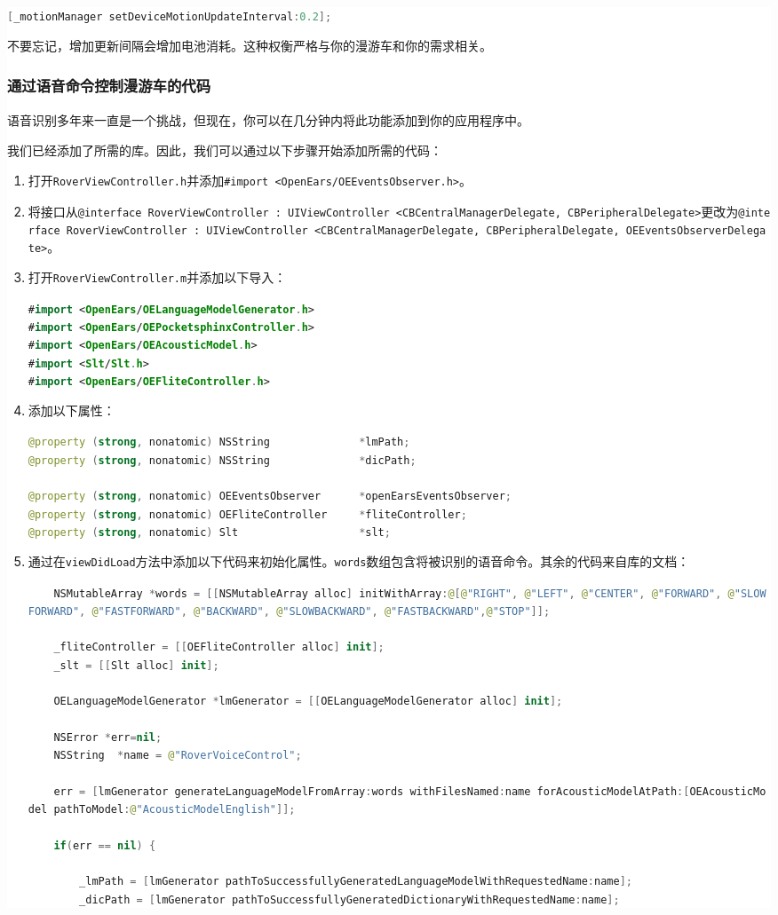 ```swift
[_motionManager setDeviceMotionUpdateInterval:0.2];
```

不要忘记，增加更新间隔会增加电池消耗。这种权衡严格与你的漫游车和你的需求相关。

### 通过语音命令控制漫游车的代码

语音识别多年来一直是一个挑战，但现在，你可以在几分钟内将此功能添加到你的应用程序中。

我们已经添加了所需的库。因此，我们可以通过以下步骤开始添加所需的代码：

1.  打开`RoverViewController.h`并添加`#import <OpenEars/OEEventsObserver.h>`。

1.  将接口从`@interface RoverViewController : UIViewController <CBCentralManagerDelegate, CBPeripheralDelegate>`更改为`@interface RoverViewController : UIViewController <CBCentralManagerDelegate, CBPeripheralDelegate, OEEventsObserverDelegate>`。

1.  打开`RoverViewController.m`并添加以下导入：

    ```swift
    #import <OpenEars/OELanguageModelGenerator.h>
    #import <OpenEars/OEPocketsphinxController.h>
    #import <OpenEars/OEAcousticModel.h>
    #import <Slt/Slt.h>
    #import <OpenEars/OEFliteController.h>
    ```

1.  添加以下属性：

    ```swift
    @property (strong, nonatomic) NSString              *lmPath;
    @property (strong, nonatomic) NSString              *dicPath;

    @property (strong, nonatomic) OEEventsObserver      *openEarsEventsObserver;
    @property (strong, nonatomic) OEFliteController     *fliteController;
    @property (strong, nonatomic) Slt                   *slt;
    ```

1.  通过在`viewDidLoad`方法中添加以下代码来初始化属性。`words`数组包含将被识别的语音命令。其余的代码来自库的文档：

    ```swift
        NSMutableArray *words = [[NSMutableArray alloc] initWithArray:@[@"RIGHT", @"LEFT", @"CENTER", @"FORWARD", @"SLOWFORWARD", @"FASTFORWARD", @"BACKWARD", @"SLOWBACKWARD", @"FASTBACKWARD",@"STOP"]];

        _fliteController = [[OEFliteController alloc] init];
        _slt = [[Slt alloc] init];

        OELanguageModelGenerator *lmGenerator = [[OELanguageModelGenerator alloc] init];

        NSError *err=nil;
        NSString  *name = @"RoverVoiceControl";

        err = [lmGenerator generateLanguageModelFromArray:words withFilesNamed:name forAcousticModelAtPath:[OEAcousticModel pathToModel:@"AcousticModelEnglish"]];

        if(err == nil) {

            _lmPath = [lmGenerator pathToSuccessfullyGeneratedLanguageModelWithRequestedName:name];
            _dicPath = [lmGenerator pathToSuccessfullyGeneratedDictionaryWithRequestedName:name];
